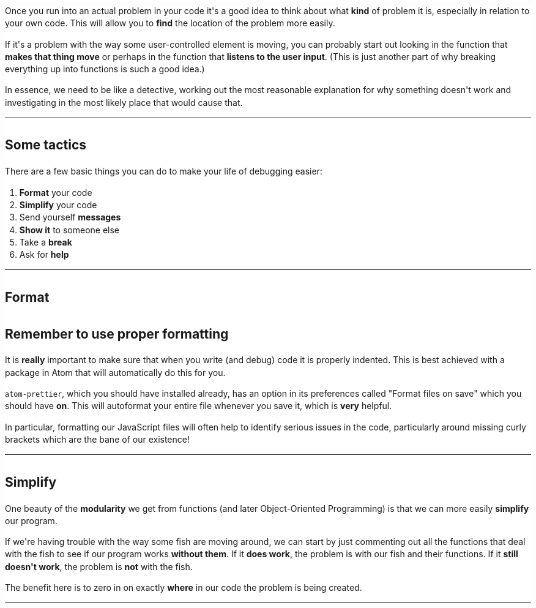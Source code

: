 Once you run into an actual problem in your code it's a good idea to think about what __kind__ of problem it is, especially in relation to your own code. This will allow you to __find__ the location of the problem more easily.

If it's a problem with the way some user-controlled element is moving, you can probably start out looking in the function that __makes that thing move__ or perhaps in the function that __listens to the user input__. (This is just another part of why breaking everything up into functions is such a good idea.)

In essence, we need to be like a detective, working out the most reasonable explanation for why something doesn't work and investigating in the most likely place that would cause that.

---

## Some tactics

There are a few basic things you can do to make your life of debugging easier:

1. __Format__ your code
2. __Simplify__ your code
3. Send yourself __messages__
4. __Show it__ to someone else
5. Take a __break__
6. Ask for __help__

---

## Format

## Remember to use proper formatting

It is __really__ important to make sure that when you write (and debug) code it is properly indented. This is best achieved with a package in Atom that will automatically do this for you.

`atom-prettier`, which you should have installed already, has an option in its preferences called "Format files on save" which you should have __on__. This will autoformat your entire file whenever you save it, which is __very__ helpful.

In particular, formatting our JavaScript files will often help to identify serious issues in the code, particularly around missing curly brackets which are the bane of our existence!

---

## Simplify

One beauty of the __modularity__ we get from functions (and later Object-Oriented Programming) is that we can more easily __simplify__ our program.

If we're having trouble with the way some fish are moving around, we can start by just commenting out all the functions that deal with the fish to see if our program works __without them__. If it __does work__, the problem is with our fish and their functions. If it __still doesn't work__, the problem is __not__ with the fish.

The benefit here is to zero in on exactly __where__ in our code the problem is being created.

---